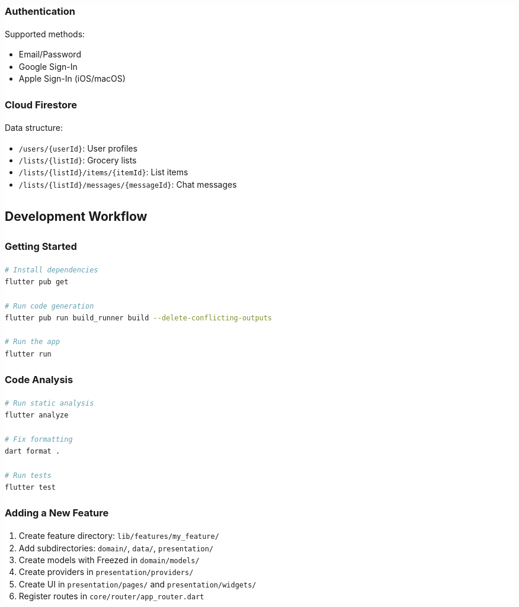 ### Authentication

Supported methods:
- Email/Password
- Google Sign-In
- Apple Sign-In (iOS/macOS)

### Cloud Firestore

Data structure:
- `/users/{userId}`: User profiles
- `/lists/{listId}`: Grocery lists
- `/lists/{listId}/items/{itemId}`: List items
- `/lists/{listId}/messages/{messageId}`: Chat messages

## Development Workflow

### Getting Started

```bash
# Install dependencies
flutter pub get

# Run code generation
flutter pub run build_runner build --delete-conflicting-outputs

# Run the app
flutter run
```

### Code Analysis

```bash
# Run static analysis
flutter analyze

# Fix formatting
dart format .

# Run tests
flutter test
```

### Adding a New Feature

1. Create feature directory: `lib/features/my_feature/`
2. Add subdirectories: `domain/`, `data/`, `presentation/`
3. Create models with Freezed in `domain/models/`
4. Create providers in `presentation/providers/`
5. Create UI in `presentation/pages/` and `presentation/widgets/`
6. Register routes in `core/router/app_router.dart`
